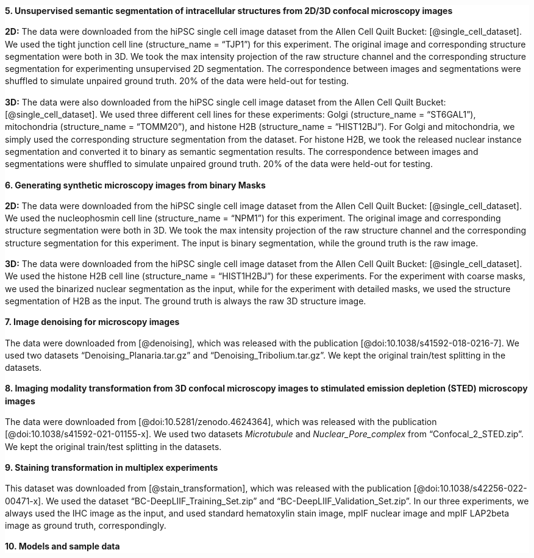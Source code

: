 **5. Unsupervised semantic segmentation of intracellular structures from 2D/3D confocal microscopy images**

**2D:**  The data were downloaded from the hiPSC single cell image dataset from the Allen Cell Quilt Bucket: [@single_cell_dataset]. We used the tight junction cell line (structure_name = “TJP1”) for this experiment. The original image and corresponding structure segmentation were both in 3D. We took the max intensity projection of the raw structure channel and the corresponding structure segmentation for experimenting unsupervised 2D segmentation. The correspondence between images and segmentations were shuffled to simulate unpaired ground truth. 20% of the data were held-out for testing.


**3D:** The data were also downloaded from the hiPSC single cell image dataset from the Allen Cell Quilt Bucket: [@single_cell_dataset]. We used three different cell lines for these experiments: Golgi (structure_name = “ST6GAL1”), mitochondria (structure_name = “TOMM20”), and histone H2B (structure_name = “HIST12BJ”). For Golgi and mitochondria, we simply used the corresponding structure segmentation from the dataset. For histone H2B, we took the released nuclear instance segmentation and converted it to binary as semantic segmentation results. The correspondence between images and segmentations were shuffled to simulate unpaired ground truth. 20% of the data were held-out for testing.


**6. Generating synthetic microscopy images from binary Masks**

**2D:**  The data were downloaded from the hiPSC single cell image dataset from the Allen Cell Quilt Bucket: [@single_cell_dataset]. We used the nucleophosmin cell line (structure_name = “NPM1”) for this experiment. The original image and corresponding structure segmentation were both in 3D. We took the max intensity projection of the raw structure channel and the corresponding structure segmentation for this experiment. The input is binary segmentation, while the ground truth is the raw image.


**3D:** The data were downloaded from the hiPSC single cell image dataset from the Allen Cell Quilt Bucket: [@single_cell_dataset]. We used the histone H2B cell line (structure_name = “HIST1H2BJ”) for these experiments. For the experiment with coarse masks, we used the binarized nuclear segmentation as the input, while for the experiment with detailed masks, we used the structure segmentation of H2B as the input. The ground truth is always the raw 3D structure image.


**7. Image denoising for microscopy images**

The data were downloaded from [@denoising], which was released with the publication [@doi:10.1038/s41592-018-0216-7]. We used two datasets “Denoising_Planaria.tar.gz” and “Denoising_Tribolium.tar.gz”. We kept the original train/test splitting in the datasets.

**8. Imaging modality transformation from 3D confocal microscopy images to stimulated emission depletion (STED) microscopy images**

The data were downloaded from [@doi:10.5281/zenodo.4624364], which was released with the publication [@doi:10.1038/s41592-021-01155-x]. We used two datasets *Microtubule* and *Nuclear_Pore_complex* from “Confocal_2_STED.zip”. We kept the original train/test splitting in the datasets.

**9. Staining transformation in multiplex experiments**

This dataset was downloaded from [@stain_transformation], which was released with the publication [@doi:10.1038/s42256-022-00471-x]. We used the dataset “BC-DeepLIIF_Training_Set.zip” and “BC-DeepLIIF_Validation_Set.zip”. In our three experiments, we always used the IHC image as the input, and used standard hematoxylin stain image, mpIF nuclear image and mpIF LAP2beta image as ground truth, correspondingly.

**10. Models and sample data**
